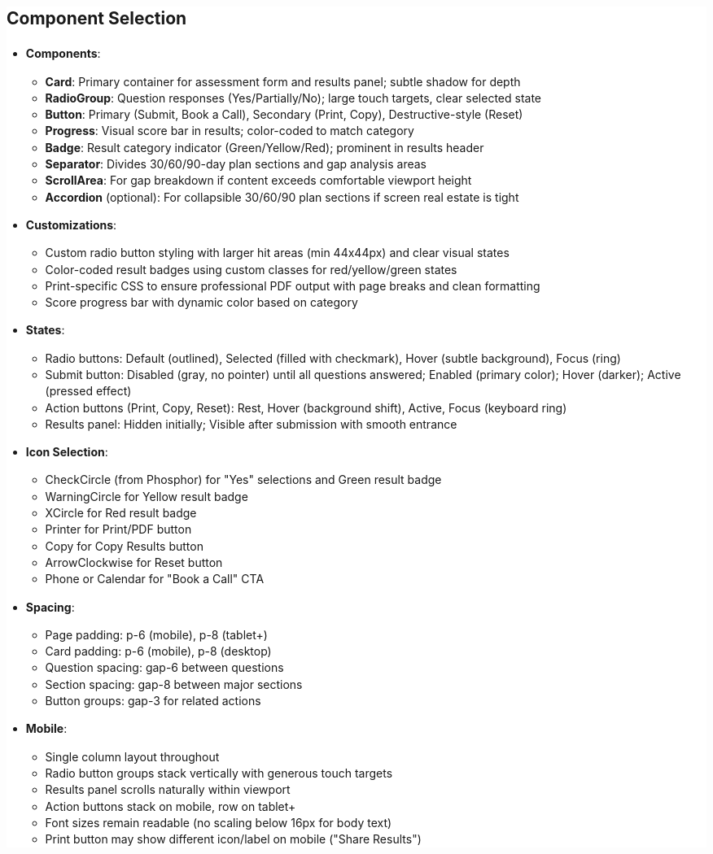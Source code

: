 ## Component Selection

- **Components**:
  - **Card**: Primary container for assessment form and results panel; subtle shadow for depth
  - **RadioGroup**: Question responses (Yes/Partially/No); large touch targets, clear selected state
  - **Button**: Primary (Submit, Book a Call), Secondary (Print, Copy), Destructive-style (Reset)
  - **Progress**: Visual score bar in results; color-coded to match category
  - **Badge**: Result category indicator (Green/Yellow/Red); prominent in results header
  - **Separator**: Divides 30/60/90-day plan sections and gap analysis areas
  - **ScrollArea**: For gap breakdown if content exceeds comfortable viewport height
  - **Accordion** (optional): For collapsible 30/60/90 plan sections if screen real estate is tight

- **Customizations**:
  - Custom radio button styling with larger hit areas (min 44x44px) and clear visual states
  - Color-coded result badges using custom classes for red/yellow/green states
  - Print-specific CSS to ensure professional PDF output with page breaks and clean formatting
  - Score progress bar with dynamic color based on category

- **States**:
  - Radio buttons: Default (outlined), Selected (filled with checkmark), Hover (subtle background), Focus (ring)
  - Submit button: Disabled (gray, no pointer) until all questions answered; Enabled (primary color); Hover (darker); Active (pressed effect)
  - Action buttons (Print, Copy, Reset): Rest, Hover (background shift), Active, Focus (keyboard ring)
  - Results panel: Hidden initially; Visible after submission with smooth entrance

- **Icon Selection**:
  - CheckCircle (from Phosphor) for "Yes" selections and Green result badge
  - WarningCircle for Yellow result badge  
  - XCircle for Red result badge
  - Printer for Print/PDF button
  - Copy for Copy Results button
  - ArrowClockwise for Reset button
  - Phone or Calendar for "Book a Call" CTA

- **Spacing**:
  - Page padding: p-6 (mobile), p-8 (tablet+)
  - Card padding: p-6 (mobile), p-8 (desktop)
  - Question spacing: gap-6 between questions
  - Section spacing: gap-8 between major sections
  - Button groups: gap-3 for related actions

- **Mobile**:
  - Single column layout throughout
  - Radio button groups stack vertically with generous touch targets
  - Results panel scrolls naturally within viewport
  - Action buttons stack on mobile, row on tablet+
  - Font sizes remain readable (no scaling below 16px for body text)
  - Print button may show different icon/label on mobile ("Share Results")
